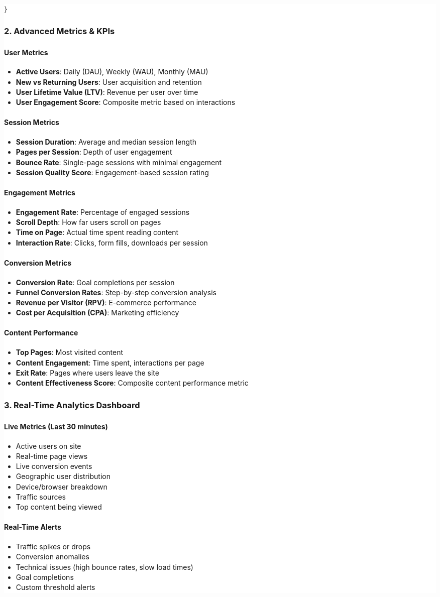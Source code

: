 ```typescript
}
```

### 2. Advanced Metrics & KPIs

#### User Metrics
- **Active Users**: Daily (DAU), Weekly (WAU), Monthly (MAU)
- **New vs Returning Users**: User acquisition and retention
- **User Lifetime Value (LTV)**: Revenue per user over time
- **User Engagement Score**: Composite metric based on interactions

#### Session Metrics
- **Session Duration**: Average and median session length
- **Pages per Session**: Depth of user engagement
- **Bounce Rate**: Single-page sessions with minimal engagement
- **Session Quality Score**: Engagement-based session rating

#### Engagement Metrics
- **Engagement Rate**: Percentage of engaged sessions
- **Scroll Depth**: How far users scroll on pages
- **Time on Page**: Actual time spent reading content
- **Interaction Rate**: Clicks, form fills, downloads per session

#### Conversion Metrics
- **Conversion Rate**: Goal completions per session
- **Funnel Conversion Rates**: Step-by-step conversion analysis
- **Revenue per Visitor (RPV)**: E-commerce performance
- **Cost per Acquisition (CPA)**: Marketing efficiency

#### Content Performance
- **Top Pages**: Most visited content
- **Content Engagement**: Time spent, interactions per page
- **Exit Rate**: Pages where users leave the site
- **Content Effectiveness Score**: Composite content performance metric

### 3. Real-Time Analytics Dashboard

#### Live Metrics (Last 30 minutes)
- Active users on site
- Real-time page views
- Live conversion events
- Geographic user distribution
- Device/browser breakdown
- Traffic sources
- Top content being viewed

#### Real-Time Alerts
- Traffic spikes or drops
- Conversion anomalies
- Technical issues (high bounce rates, slow load times)
- Goal completions
- Custom threshold alerts
